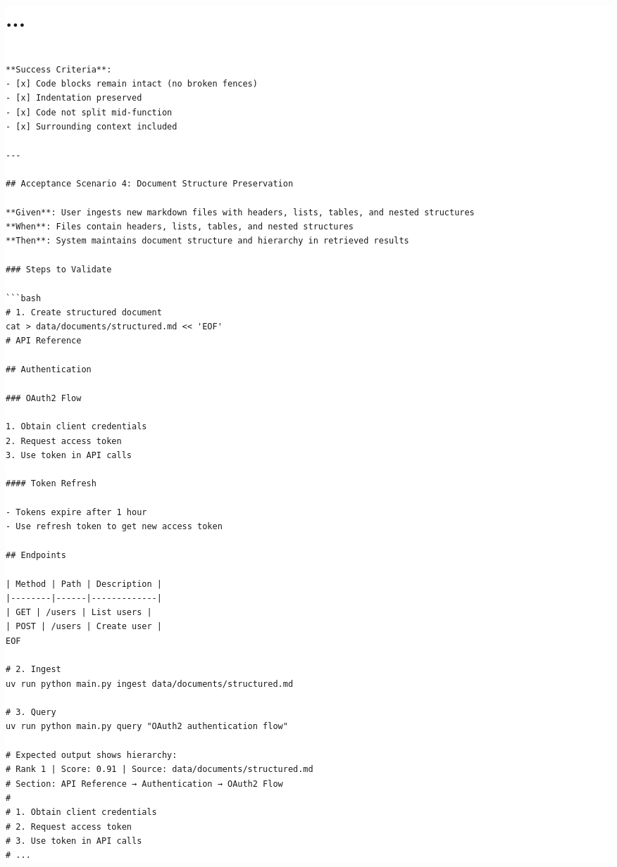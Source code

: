 # ...
```

**Success Criteria**:
- [x] Code blocks remain intact (no broken fences)
- [x] Indentation preserved
- [x] Code not split mid-function
- [x] Surrounding context included

---

## Acceptance Scenario 4: Document Structure Preservation

**Given**: User ingests new markdown files with headers, lists, tables, and nested structures
**When**: Files contain headers, lists, tables, and nested structures
**Then**: System maintains document structure and hierarchy in retrieved results

### Steps to Validate

```bash
# 1. Create structured document
cat > data/documents/structured.md << 'EOF'
# API Reference

## Authentication

### OAuth2 Flow

1. Obtain client credentials
2. Request access token
3. Use token in API calls

#### Token Refresh

- Tokens expire after 1 hour
- Use refresh token to get new access token

## Endpoints

| Method | Path | Description |
|--------|------|-------------|
| GET | /users | List users |
| POST | /users | Create user |
EOF

# 2. Ingest
uv run python main.py ingest data/documents/structured.md

# 3. Query
uv run python main.py query "OAuth2 authentication flow"

# Expected output shows hierarchy:
# Rank 1 | Score: 0.91 | Source: data/documents/structured.md
# Section: API Reference → Authentication → OAuth2 Flow
#
# 1. Obtain client credentials
# 2. Request access token
# 3. Use token in API calls
# ...
```
